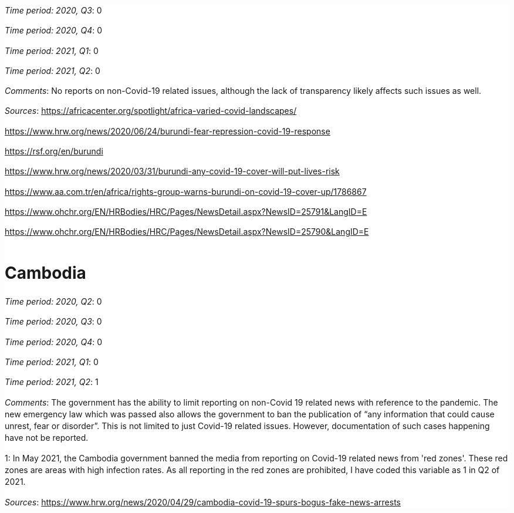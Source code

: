  
*Time period: 2020, Q3*: 0

 
*Time period: 2020, Q4*: 0

 
*Time period: 2021, Q1*: 0

 
*Time period: 2021, Q2*: 0

 

*Comments*:
 No reports on non-Covid-19 related issues, although the lack of transparency likely affects such issues as well. 

*Sources*:
 https://africacenter.org/spotlight/africa-varied-covid-landscapes/

https://www.hrw.org/news/2020/06/24/burundi-fear-repression-covid-19-response


https://rsf.org/en/burundi

https://www.hrw.org/news/2020/03/31/burundi-any-covid-19-cover-will-put-lives-risk

https://www.aa.com.tr/en/africa/rights-group-warns-burundi-on-covid-19-cover-up/1786867

https://www.ohchr.org/EN/HRBodies/HRC/Pages/NewsDetail.aspx?NewsID=25791&LangID=E

https://www.ohchr.org/EN/HRBodies/HRC/Pages/NewsDetail.aspx?NewsID=25790&LangID=E



# Cambodia 
*Time period: 2020, Q2*: 0

 
*Time period: 2020, Q3*: 0

 
*Time period: 2020, Q4*: 0

 
*Time period: 2021, Q1*: 0

 
*Time period: 2021, Q2*: 1

 

*Comments*:
 The government has the ability to limit reporting on non-Covid 19 related news with reference to the pandemic. The new emergency law which was passed also allows the government to ban the publication of “any information that could cause unrest, fear or disorder”. This is not limited to just Covid-19 related issues. However, documentation of such cases happening have not be reported.

1:  In May 2021, the Cambodia government banned the media from reporting on Covid-19 related news from 'red zones'. These red zones are areas with high infection rates. As all reporting in the red zones are prohibited, I have coded this variable as 1 in Q2 of 2021. 

*Sources*:
 https://www.hrw.org/news/2020/04/29/cambodia-covid-19-spurs-bogus-fake-news-arrests
